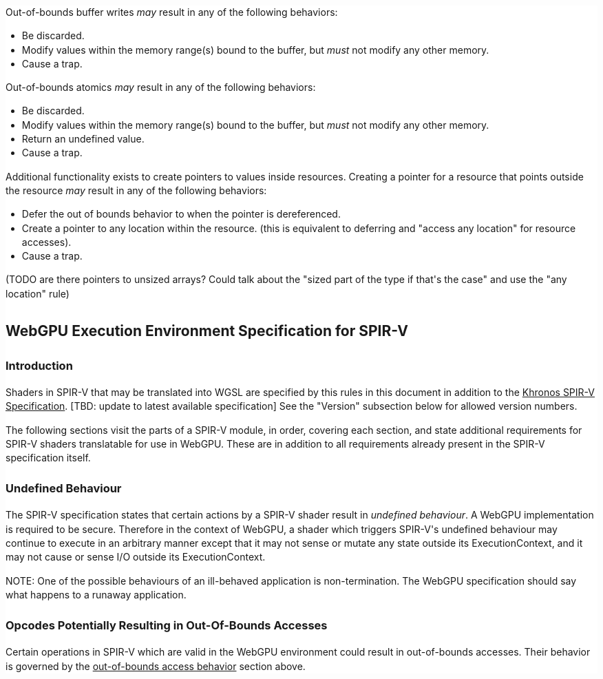 Out-of-bounds buffer writes _may_ result in any of the following behaviors:

* Be discarded.
* Modify values within the memory range(s) bound to the buffer, but
  _must_ not modify any other memory.
* Cause a trap.

Out-of-bounds atomics _may_ result in any of the following behaviors:

* Be discarded.
* Modify values within the memory range(s) bound to the buffer, but
  _must_ not modify any other memory.
* Return an undefined value.
* Cause a trap.

Additional functionality exists to create pointers to values inside resources.
Creating a pointer for a resource that points outside the resource _may_ result in any of the following behaviors:

* Defer the out of bounds behavior to when the pointer is dereferenced.
* Create a pointer to any location within the resource. (this is equivalent to deferring and "access any location" for resource accesses).
* Cause a trap.

(TODO are there pointers to unsized arrays? Could talk about the "sized part of the type if that's the case" and use the "any location" rule)

## WebGPU Execution Environment Specification for SPIR-V

### Introduction

Shaders in SPIR-V that may be translated into WGSL are specified by this rules in this document in addition to the [Khronos SPIR-V Specification](https://www.khronos.org/registry/spir-v/specs/unified1/SPIRV.html).
[TBD: update to latest available specification] See the "Version" subsection below for allowed version numbers.

The following sections visit the parts of a SPIR-V module, in order, covering each section, and state additional requirements for SPIR-V shaders translatable for use in WebGPU. These are in addition to all requirements already present in the SPIR-V specification itself.

### Undefined Behaviour

The SPIR-V specification states that certain actions by a SPIR-V shader result in _undefined_ _behaviour_.  A WebGPU implementation is required to be secure.  Therefore in the context of WebGPU, a shader which triggers SPIR-V's undefined behaviour may continue to execute in an arbitrary manner except that it may not sense or mutate any state outside its ExecutionContext, and it may not cause or sense I/O outside its ExecutionContext.

NOTE: One of the possible behaviours of an ill-behaved application is non-termination.  The WebGPU specification should say what happens to a runaway application.

### Opcodes Potentially Resulting in Out-Of-Bounds Accesses

Certain operations in SPIR-V which are valid in the WebGPU environment could result in out-of-bounds accesses. Their behavior is governed by the [out-of-bounds access behavior](#out-of-bounds-access-behavior) section above.


[//]: # (No **SampledBuffer** or **ImageBuffer**. See https://github.com/gpuweb/gpuweb/issues/162)
[//]: # (No subgroups support. Useful, but not widely available?)
[//]: # (No **RelaxedPrecision**: WHLSL doesn't have min16float min10float)
[//]: # (No **Sample**: WebGPU does not support sample rate shading)
[//]: # (No **Invariant**: Assume WebGPU MVP does not support this for complexity reasons)
[//]: # (No **Coherent**: Assume Vulkan memory model)
[//]: # (No **Device** since that's optional for Vulkan memory model.  In single-device configurations QueueFamilyKHR is the same as Device)
[//]: # (Vulkan limits execution scope to Workgroup and Subgroup, but WebGPU MVP does not have subgroup ops)
[//]: # (Assume no scalar block aligment)
[Vulkan 1.1]: #vulkan1.1
